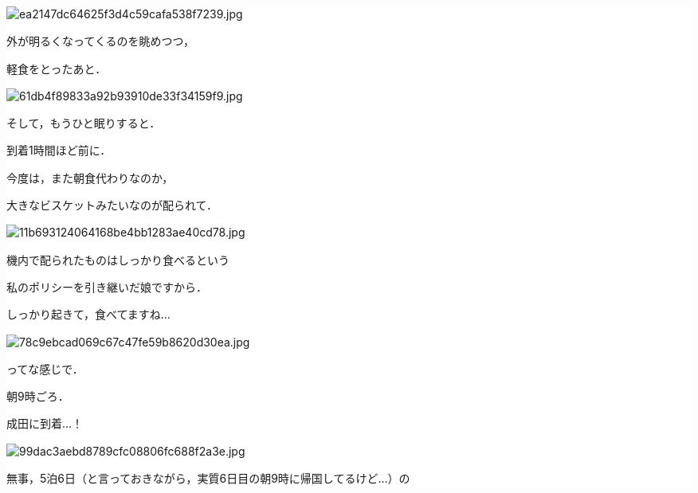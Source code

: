 
![ea2147dc64625f3d4c59cafa538f7239.jpg](images/ea2147dc64625f3d4c59cafa538f7239.jpg)




外が明るくなってくるのを眺めつつ，


軽食をとったあと．




![61db4f89833a92b93910de33f34159f9.jpg](images/61db4f89833a92b93910de33f34159f9.jpg)




そして，もうひと眠りすると．


到着1時間ほど前に．


今度は，また朝食代わりなのか，


大きなビスケットみたいなのが配られて．




![11b693124064168be4bb1283ae40cd78.jpg](images/11b693124064168be4bb1283ae40cd78.jpg)




機内で配られたものはしっかり食べるという


私のポリシーを引き継いだ娘ですから．


しっかり起きて，食べてますね…




![78c9ebcad069c67c47fe59b8620d30ea.jpg](images/78c9ebcad069c67c47fe59b8620d30ea.jpg)




ってな感じで．


朝9時ごろ．


成田に到着…！




![99dac3aebd8789cfc08806fc688f2a3e.jpg](images/99dac3aebd8789cfc08806fc688f2a3e.jpg)




無事，5泊6日（と言っておきながら，実質6日目の朝9時に帰国してるけど…）の
